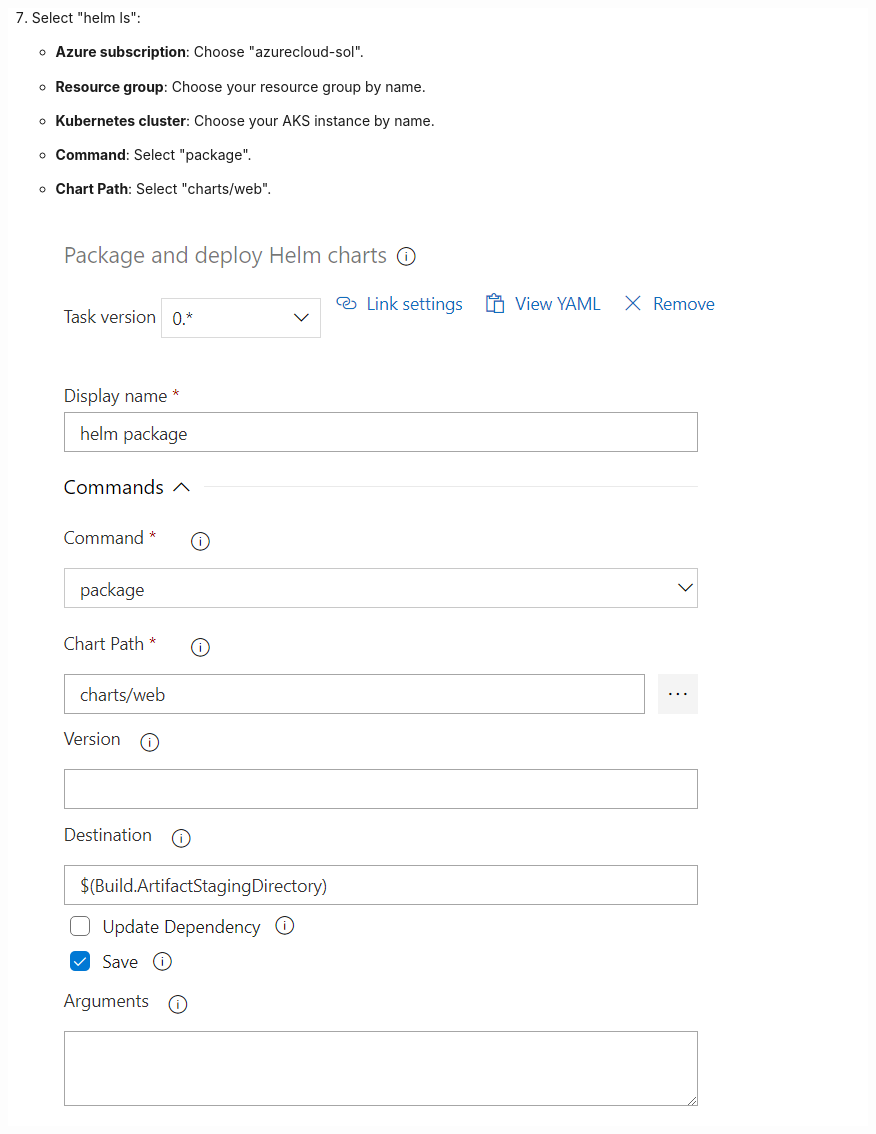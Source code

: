 7. Select "helm ls":

    - **Azure subscription**: Choose "azurecloud-sol".

    - **Resource group**: Choose your resource group by name.

    - **Kubernetes cluster**: Choose your AKS instance by name.

    - **Command**: Select "package".

    - **Chart Path**: Select "charts/web".

    ![A screenshot of the dialog where you can describe the helm package.](media/Ex2-Task7.7.png)
